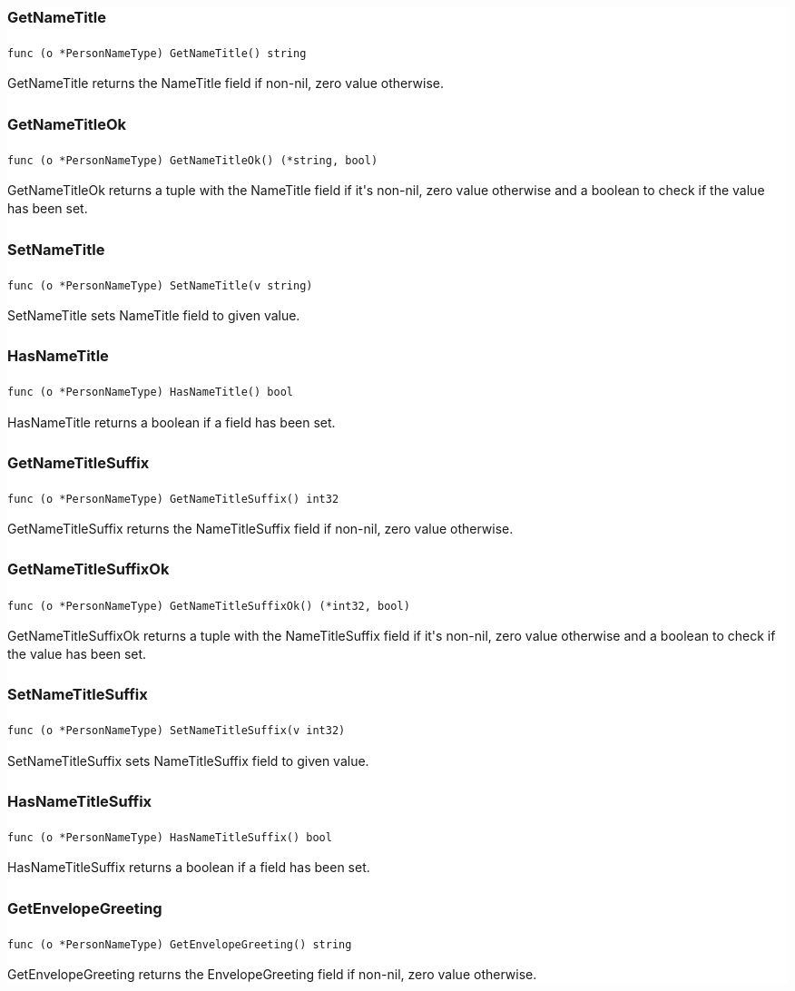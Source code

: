 ### GetNameTitle

`func (o *PersonNameType) GetNameTitle() string`

GetNameTitle returns the NameTitle field if non-nil, zero value otherwise.

### GetNameTitleOk

`func (o *PersonNameType) GetNameTitleOk() (*string, bool)`

GetNameTitleOk returns a tuple with the NameTitle field if it's non-nil, zero value otherwise
and a boolean to check if the value has been set.

### SetNameTitle

`func (o *PersonNameType) SetNameTitle(v string)`

SetNameTitle sets NameTitle field to given value.

### HasNameTitle

`func (o *PersonNameType) HasNameTitle() bool`

HasNameTitle returns a boolean if a field has been set.

### GetNameTitleSuffix

`func (o *PersonNameType) GetNameTitleSuffix() int32`

GetNameTitleSuffix returns the NameTitleSuffix field if non-nil, zero value otherwise.

### GetNameTitleSuffixOk

`func (o *PersonNameType) GetNameTitleSuffixOk() (*int32, bool)`

GetNameTitleSuffixOk returns a tuple with the NameTitleSuffix field if it's non-nil, zero value otherwise
and a boolean to check if the value has been set.

### SetNameTitleSuffix

`func (o *PersonNameType) SetNameTitleSuffix(v int32)`

SetNameTitleSuffix sets NameTitleSuffix field to given value.

### HasNameTitleSuffix

`func (o *PersonNameType) HasNameTitleSuffix() bool`

HasNameTitleSuffix returns a boolean if a field has been set.

### GetEnvelopeGreeting

`func (o *PersonNameType) GetEnvelopeGreeting() string`

GetEnvelopeGreeting returns the EnvelopeGreeting field if non-nil, zero value otherwise.
